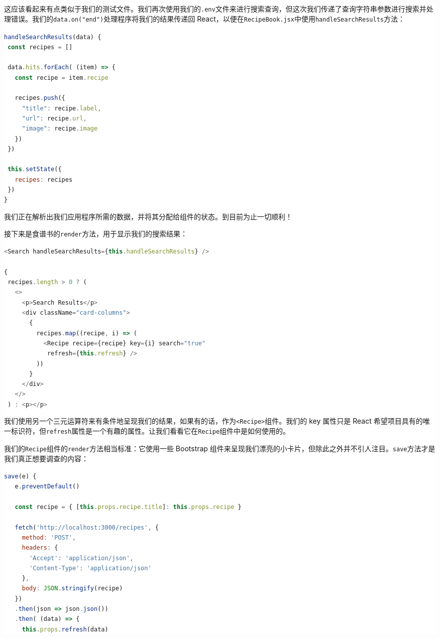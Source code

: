 这应该看起来有点类似于我们的测试文件。我们再次使用我们的`.env`文件来进行搜索查询，但这次我们传递了查询字符串参数进行搜索并处理错误。我们的`data.on("end")`处理程序将我们的结果传递回 React，以便在`RecipeBook.jsx`中使用`handleSearchResults`方法：

```js
handleSearchResults(data) {
 const recipes = []

 data.hits.forEach( (item) => {
   const recipe = item.recipe

   recipes.push({
     "title": recipe.label,
     "url": recipe.url,
     "image": recipe.image
   })
 })

 this.setState({
   recipes: recipes
 })
}
```

我们正在解析出我们应用程序所需的数据，并将其分配给组件的状态。到目前为止一切顺利！

接下来是食谱书的`render`方法，用于显示我们的搜索结果：

```js
<Search handleSearchResults={this.handleSearchResults} />

{
 recipes.length > 0 ? (
   <>
     <p>Search Results</p>
     <div className="card-columns">
       {
         recipes.map((recipe, i) => (
           <Recipe recipe={recipe} key={i} search="true" 
            refresh={this.refresh} />
         ))
       }
     </div>
   </>
 ) : <p></p>
```

我们使用另一个三元运算符来有条件地呈现我们的结果，如果有的话，作为`<Recipe>`组件。我们的 key 属性只是 React 希望项目具有的唯一标识符，但`refresh`属性是一个有趣的属性。让我们看看它在`Recipe`组件中是如何使用的。

我们的`Recipe`组件的`render`方法相当标准：它使用一些 Bootstrap 组件来呈现我们漂亮的小卡片，但除此之外并不引人注目。`save`方法才是我们真正想要调查的内容：

```js
save(e) {
   e.preventDefault()

   const recipe = { [this.props.recipe.title]: this.props.recipe }

   fetch('http://localhost:3000/recipes', {
     method: 'POST',
     headers: {
       'Accept': 'application/json',
       'Content-Type': 'application/json'
     },
     body: JSON.stringify(recipe)
   })
   .then(json => json.json())
   .then( (data) => {
     this.props.refresh(data)
```